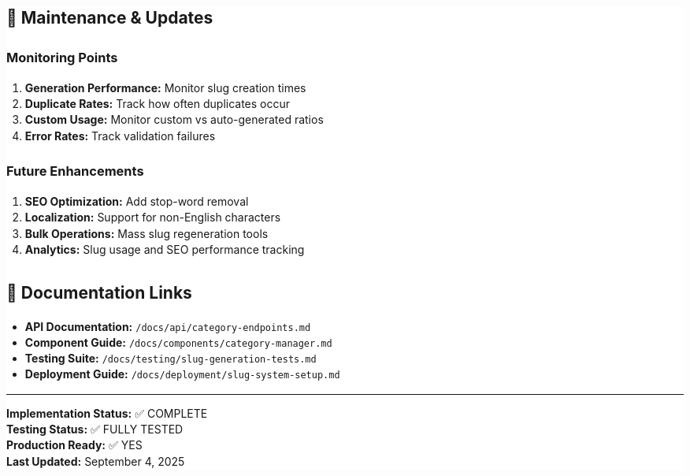 ## 🔄 Maintenance & Updates

### **Monitoring Points**
1. **Generation Performance:** Monitor slug creation times
2. **Duplicate Rates:** Track how often duplicates occur
3. **Custom Usage:** Monitor custom vs auto-generated ratios
4. **Error Rates:** Track validation failures

### **Future Enhancements**
1. **SEO Optimization:** Add stop-word removal
2. **Localization:** Support for non-English characters
3. **Bulk Operations:** Mass slug regeneration tools
4. **Analytics:** Slug usage and SEO performance tracking

## 📖 Documentation Links

- **API Documentation:** `/docs/api/category-endpoints.md`
- **Component Guide:** `/docs/components/category-manager.md`
- **Testing Suite:** `/docs/testing/slug-generation-tests.md`
- **Deployment Guide:** `/docs/deployment/slug-system-setup.md`

---

**Implementation Status:** ✅ COMPLETE  
**Testing Status:** ✅ FULLY TESTED  
**Production Ready:** ✅ YES  
**Last Updated:** September 4, 2025
